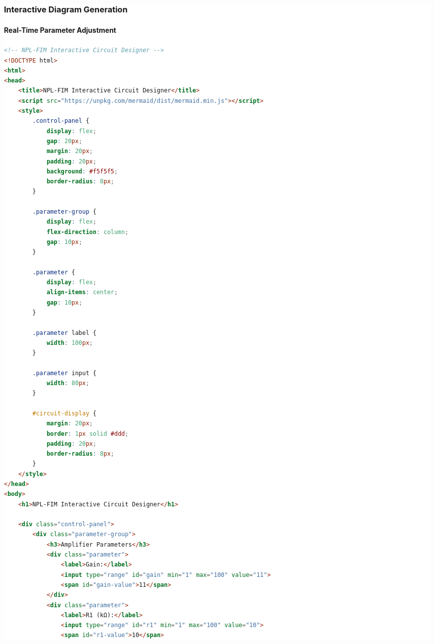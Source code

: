 ### Interactive Diagram Generation

#### Real-Time Parameter Adjustment
```html
<!-- NPL-FIM Interactive Circuit Designer -->
<!DOCTYPE html>
<html>
<head>
    <title>NPL-FIM Interactive Circuit Designer</title>
    <script src="https://unpkg.com/mermaid/dist/mermaid.min.js"></script>
    <style>
        .control-panel {
            display: flex;
            gap: 20px;
            margin: 20px;
            padding: 20px;
            background: #f5f5f5;
            border-radius: 8px;
        }

        .parameter-group {
            display: flex;
            flex-direction: column;
            gap: 10px;
        }

        .parameter {
            display: flex;
            align-items: center;
            gap: 10px;
        }

        .parameter label {
            width: 100px;
        }

        .parameter input {
            width: 80px;
        }

        #circuit-display {
            margin: 20px;
            border: 1px solid #ddd;
            padding: 20px;
            border-radius: 8px;
        }
    </style>
</head>
<body>
    <h1>NPL-FIM Interactive Circuit Designer</h1>

    <div class="control-panel">
        <div class="parameter-group">
            <h3>Amplifier Parameters</h3>
            <div class="parameter">
                <label>Gain:</label>
                <input type="range" id="gain" min="1" max="100" value="11">
                <span id="gain-value">11</span>
            </div>
            <div class="parameter">
                <label>R1 (kΩ):</label>
                <input type="range" id="r1" min="1" max="100" value="10">
                <span id="r1-value">10</span>
```